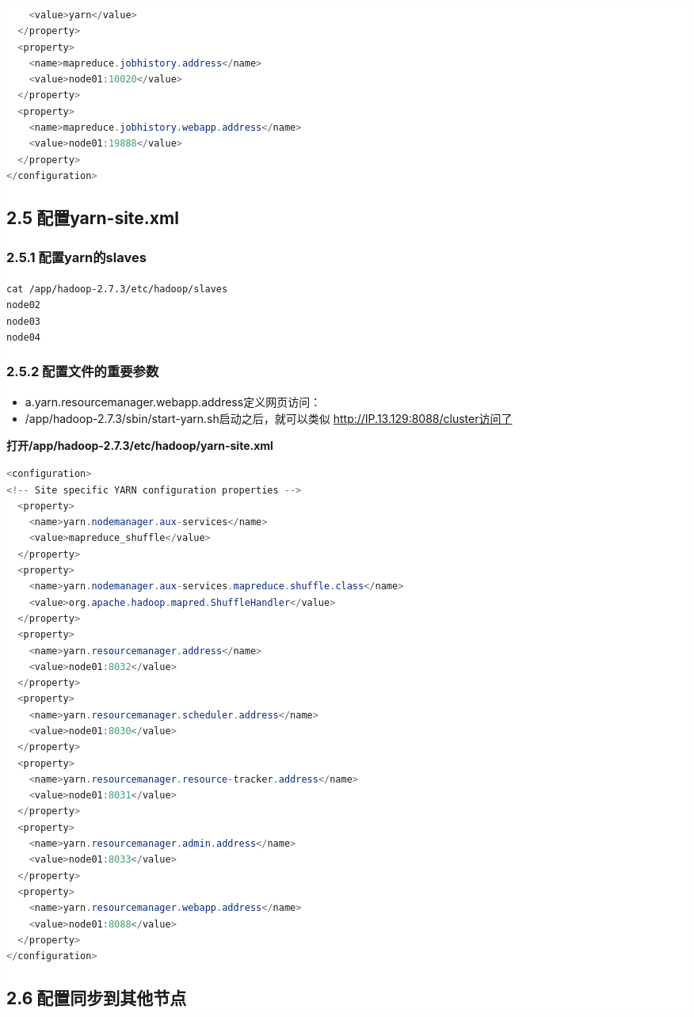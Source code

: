 ```java
    <value>yarn</value>  
  </property>  
  <property>  
    <name>mapreduce.jobhistory.address</name>  
    <value>node01:10020</value>  
  </property>  
  <property>  
    <name>mapreduce.jobhistory.webapp.address</name>  
    <value>node01:19888</value>  
  </property>  
</configuration> 
```

## 2.5 配置yarn-site.xml
### 2.5.1 配置yarn的slaves
```shell
cat /app/hadoop-2.7.3/etc/hadoop/slaves
node02
node03
node04
```
### 2.5.2 配置文件的重要参数
- a.yarn.resourcemanager.webapp.address定义网页访问：
- /app/hadoop-2.7.3/sbin/start-yarn.sh启动之后，就可以类似
  http://IP.13.129:8088/cluster访问了
  
**打开/app/hadoop-2.7.3/etc/hadoop/yarn-site.xml**
```java
<configuration>   
<!-- Site specific YARN configuration properties -->  
  <property>  
    <name>yarn.nodemanager.aux-services</name>  
    <value>mapreduce_shuffle</value>  
  </property>  
  <property>  
    <name>yarn.nodemanager.aux-services.mapreduce.shuffle.class</name>  
    <value>org.apache.hadoop.mapred.ShuffleHandler</value>  
  </property>  
  <property>  
    <name>yarn.resourcemanager.address</name>  
    <value>node01:8032</value>  
  </property>  
  <property>  
    <name>yarn.resourcemanager.scheduler.address</name>  
    <value>node01:8030</value>  
  </property>  
  <property>  
    <name>yarn.resourcemanager.resource-tracker.address</name>  
    <value>node01:8031</value>  
  </property>  
  <property>  
    <name>yarn.resourcemanager.admin.address</name>  
    <value>node01:8033</value>  
  </property>  
  <property>  
    <name>yarn.resourcemanager.webapp.address</name>  
    <value>node01:8088</value>  
  </property>  
</configuration> 
```
## 2.6 配置同步到其他节点
